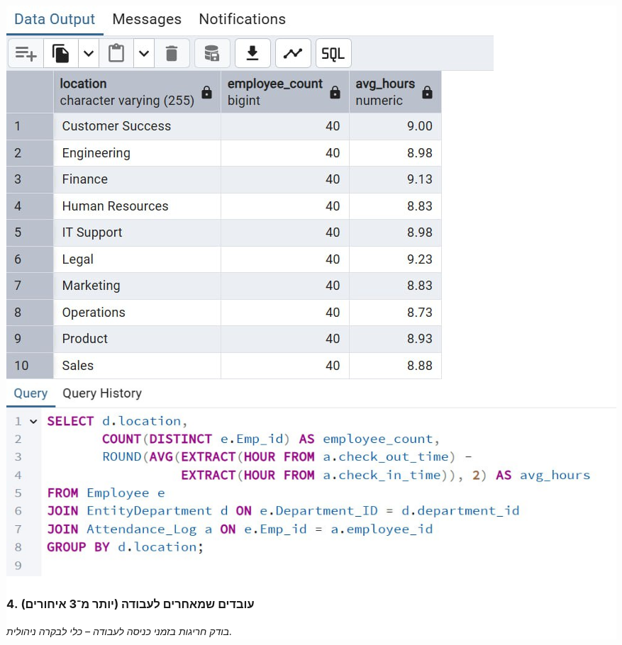 ![Query](uploads/photo_2025-05-12_14-33-13.jpg)
![Result](uploads/photo_2025-05-12_14-33-21.jpg)

### 4. עובדים שמאחרים לעבודה (יותר מ־3 איחורים)

*בודק חריגות בזמני כניסה לעבודה – כלי לבקרה ניהולית.*
